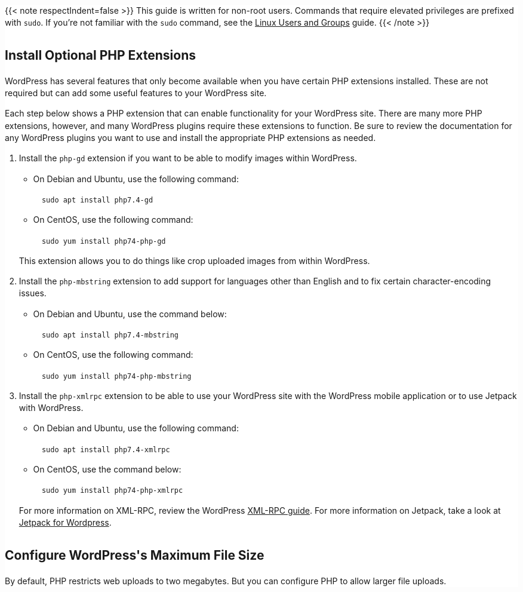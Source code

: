 {{< note respectIndent=false >}}
This guide is written for non-root users. Commands that require elevated privileges are prefixed with `sudo`. If you’re not familiar with the `sudo` command, see the [Linux Users and Groups](/docs/guides/linux-users-and-groups/) guide.
{{< /note >}}

## Install Optional PHP Extensions

WordPress has several features that only become available when you have certain PHP extensions installed. These are not required but can add some useful features to your WordPress site.

Each step below shows a PHP extension that can enable functionality for your WordPress site. There are many more PHP extensions, however, and many WordPress plugins require these extensions to function. Be sure to review the documentation for any WordPress plugins you want to use and install the appropriate PHP extensions as needed.

1. Install the `php-gd` extension if you want to be able to modify images within WordPress.

    - On Debian and Ubuntu, use the following command:

            sudo apt install php7.4-gd

    - On CentOS, use the following command:

            sudo yum install php74-php-gd

    This extension allows you to do things like crop uploaded images from within WordPress.

1. Install the `php-mbstring` extension to add support for languages other than English and to fix certain character-encoding issues.

    - On Debian and Ubuntu, use the command below:

            sudo apt install php7.4-mbstring

    - On CentOS, use the following command:

            sudo yum install php74-php-mbstring

1. Install the `php-xmlrpc` extension to be able to use your WordPress site with the WordPress mobile application or to use Jetpack with WordPress.

    - On Debian and Ubuntu, use the following command:

            sudo apt install php7.4-xmlrpc

    - On CentOS, use the command below:

            sudo yum install php74-php-xmlrpc

    For more information on XML-RPC, review the WordPress [XML-RPC guide](https://codex.wordpress.org/XML-RPC_Support). For more information on Jetpack, take a look at [Jetpack for Wordpress](https://jetpack.com/).

## Configure WordPress's Maximum File Size

By default, PHP restricts web uploads to two megabytes. But you can configure PHP to allow larger file uploads.
